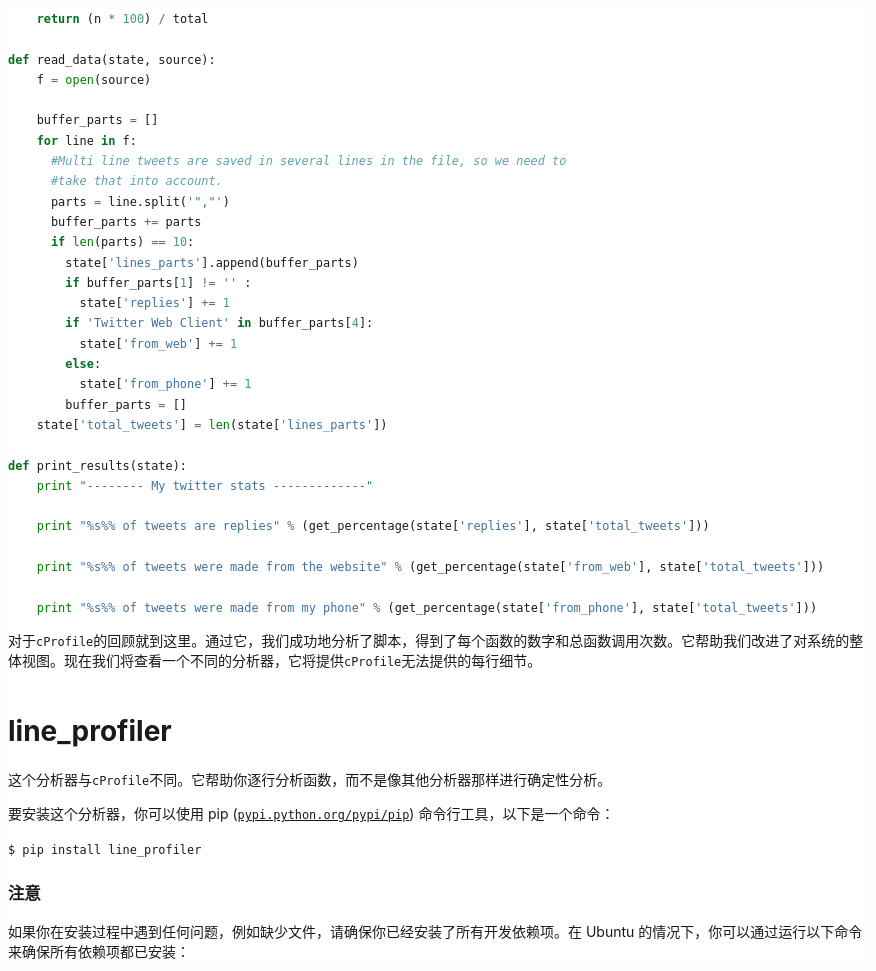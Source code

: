 ```py
    return (n * 100) / total

def read_data(state, source):
    f = open(source)

    buffer_parts = []
    for line in f:
      #Multi line tweets are saved in several lines in the file, so we need to
      #take that into account.
      parts = line.split('","')
      buffer_parts += parts
      if len(parts) == 10:
        state['lines_parts'].append(buffer_parts) 
        if buffer_parts[1] != '' :
          state['replies'] += 1
        if 'Twitter Web Client' in buffer_parts[4]:
          state['from_web'] += 1
        else:
          state['from_phone'] += 1
        buffer_parts = []
    state['total_tweets'] = len(state['lines_parts'])

def print_results(state):
    print "-------- My twitter stats -------------"

    print "%s%% of tweets are replies" % (get_percentage(state['replies'], state['total_tweets']))

    print "%s%% of tweets were made from the website" % (get_percentage(state['from_web'], state['total_tweets']))

    print "%s%% of tweets were made from my phone" % (get_percentage(state['from_phone'], state['total_tweets']))
```

对于`cProfile`的回顾就到这里。通过它，我们成功地分析了脚本，得到了每个函数的数字和总函数调用次数。它帮助我们改进了对系统的整体视图。现在我们将查看一个不同的分析器，它将提供`cProfile`无法提供的每行细节。

# line_profiler

这个分析器与`cProfile`不同。它帮助你逐行分析函数，而不是像其他分析器那样进行确定性分析。

要安装这个分析器，你可以使用 pip ([`pypi.python.org/pypi/pip`](https://pypi.python.org/pypi/pip)) 命令行工具，以下是一个命令：

```py
$ pip install line_profiler

```

### 注意

如果你在安装过程中遇到任何问题，例如缺少文件，请确保你已经安装了所有开发依赖项。在 Ubuntu 的情况下，你可以通过运行以下命令来确保所有依赖项都已安装：
